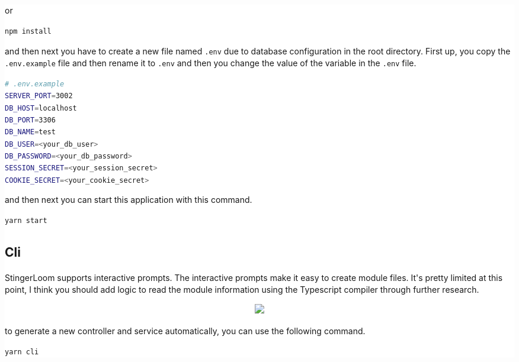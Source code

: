 or

```bash
npm install
```

and then next you have to create a new file named `.env` due to database configuration in the root directory. First up, you copy the `.env.example` file and then rename it to `.env` and then you change the value of the variable in the `.env` file.

```bash
# .env.example
SERVER_PORT=3002
DB_HOST=localhost
DB_PORT=3306
DB_NAME=test
DB_USER=<your_db_user>
DB_PASSWORD=<your_db_password>
SESSION_SECRET=<your_session_secret>
COOKIE_SECRET=<your_cookie_secret>
```

and then next you can start this application with this command.

```bash
yarn start
```

## Cli

StingerLoom supports interactive prompts. The interactive prompts make it easy to create module files. It's pretty limited at this point, I think you should add logic to read the module information using the Typescript compiler through further research.

<p align="center">
<img src="https://github.com/biud436/stingerloom/assets/13586185/67bd938e-d882-4119-9912-9a62b56c73a4" />
</p>

to generate a new controller and service automatically, you can use the following command.

```bash
yarn cli
```
